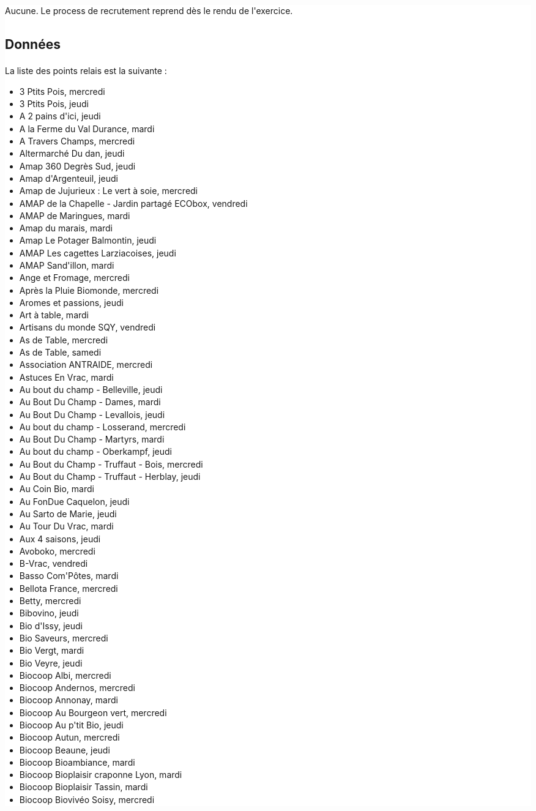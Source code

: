 Aucune. Le process de recrutement reprend dès le rendu de l'exercice.

## Données

La liste des points relais est la suivante :
* 3 Ptits Pois, mercredi
* 3 Ptits Pois, jeudi
* A 2 pains d'ici, jeudi
* A la Ferme du Val Durance, mardi
* A Travers Champs, mercredi
* Altermarché Du dan, jeudi
* Amap 360 Degrès Sud, jeudi
* Amap d'Argenteuil, jeudi
* Amap de Jujurieux : Le vert à soie, mercredi
* AMAP de la Chapelle - Jardin partagé ECObox, vendredi
* AMAP de Maringues, mardi
* Amap du marais, mardi
* Amap Le Potager Balmontin, jeudi
* AMAP Les cagettes Larziacoises, jeudi
* AMAP Sand'illon, mardi
* Ange et Fromage, mercredi
* Après la Pluie Biomonde, mercredi
* Aromes et passions, jeudi
* Art à table, mardi
* Artisans du monde SQY, vendredi
* As de Table, mercredi
* As de Table, samedi
* Association ANTRAIDE, mercredi
* Astuces En Vrac, mardi
* Au bout du champ - Belleville, jeudi
* Au Bout Du Champ - Dames, mardi
* Au Bout Du Champ - Levallois, jeudi
* Au bout du champ - Losserand, mercredi
* Au Bout Du Champ - Martyrs, mardi
* Au bout du champ - Oberkampf, jeudi
* Au Bout du Champ - Truffaut - Bois, mercredi
* Au Bout du Champ - Truffaut - Herblay, jeudi
* Au Coin Bio, mardi
* Au FonDue Caquelon, jeudi
* Au Sarto de Marie, jeudi
* Au Tour Du Vrac, mardi
* Aux 4 saisons, jeudi
* Avoboko, mercredi
* B-Vrac, vendredi
* Basso Com'Pôtes, mardi
* Bellota France, mercredi
* Betty, mercredi
* Bibovino, jeudi
* Bio d'Issy, jeudi
* Bio Saveurs, mercredi
* Bio Vergt, mardi
* Bio Veyre, jeudi
* Biocoop Albi, mercredi
* Biocoop Andernos, mercredi
* Biocoop Annonay, mardi
* Biocoop Au Bourgeon vert, mercredi
* Biocoop Au p'tit Bio, jeudi
* Biocoop Autun, mercredi
* Biocoop Beaune, jeudi
* Biocoop Bioambiance, mardi
* Biocoop Bioplaisir craponne Lyon, mardi
* Biocoop Bioplaisir Tassin, mardi
* Biocoop Biovivéo Soisy, mercredi